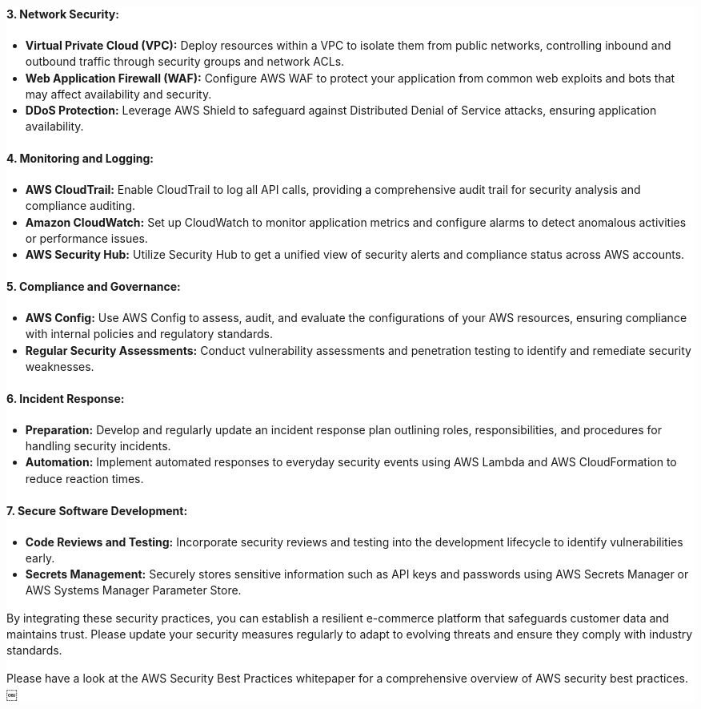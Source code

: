 #### 3. Network Security:
- **Virtual Private Cloud (VPC):** Deploy resources within a VPC to isolate them from public networks, controlling inbound and outbound traffic through security groups and network ACLs.
- **Web Application Firewall (WAF):** Configure AWS WAF to protect your application from common web exploits and bots that may affect availability and security.
- **DDoS Protection:** Leverage AWS Shield to safeguard against Distributed Denial of Service attacks, ensuring application availability.

#### 4. Monitoring and Logging:
- **AWS CloudTrail:** Enable CloudTrail to log all API calls, providing a comprehensive audit trail for security analysis and compliance auditing.
- **Amazon CloudWatch:** Set up CloudWatch to monitor application metrics and configure alarms to detect anomalous activities or performance issues.
- **AWS Security Hub:** Utilize Security Hub to get a unified view of security alerts and compliance status across AWS accounts.

#### 5. Compliance and Governance:
- **AWS Config:** Use AWS Config to assess, audit, and evaluate the configurations of your AWS resources, ensuring compliance with internal policies and regulatory standards.
- **Regular Security Assessments:** Conduct vulnerability assessments and penetration testing to identify and remediate security weaknesses.

#### 6. Incident Response:
- **Preparation:** Develop and regularly update an incident response plan outlining roles, responsibilities, and procedures for handling security incidents.
- **Automation:** Implement automated responses to everyday security events using AWS Lambda and AWS CloudFormation to reduce reaction times.

#### 7. Secure Software Development:
- **Code Reviews and Testing:** Incorporate security reviews and testing into the development lifecycle to identify vulnerabilities early.
- **Secrets Management:** Securely stores sensitive information such as API keys and passwords using AWS Secrets Manager or AWS Systems Manager Parameter Store.

By integrating these security practices, you can establish a resilient e-commerce platform that safeguards customer data and maintains trust. Please update your security measures regularly to adapt to evolving threats and ensure they comply with industry standards.

Please have a look at the AWS Security Best Practices whitepaper for a comprehensive overview of AWS security best practices. ￼

